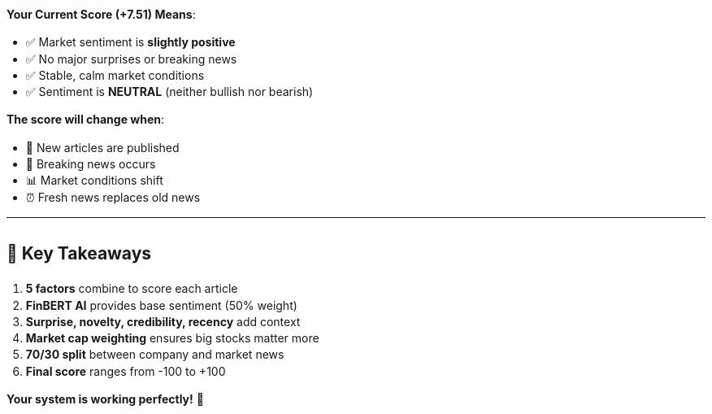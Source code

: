 **Your Current Score (+7.51) Means**:
- ✅ Market sentiment is **slightly positive**
- ✅ No major surprises or breaking news
- ✅ Stable, calm market conditions
- ✅ Sentiment is **NEUTRAL** (neither bullish nor bearish)

**The score will change when**:
- 📰 New articles are published
- 🚨 Breaking news occurs
- 📊 Market conditions shift
- ⏰ Fresh news replaces old news

---

## 📝 **Key Takeaways**

1. **5 factors** combine to score each article
2. **FinBERT AI** provides base sentiment (50% weight)
3. **Surprise, novelty, credibility, recency** add context
4. **Market cap weighting** ensures big stocks matter more
5. **70/30 split** between company and market news
6. **Final score** ranges from -100 to +100

**Your system is working perfectly!** 🎉

